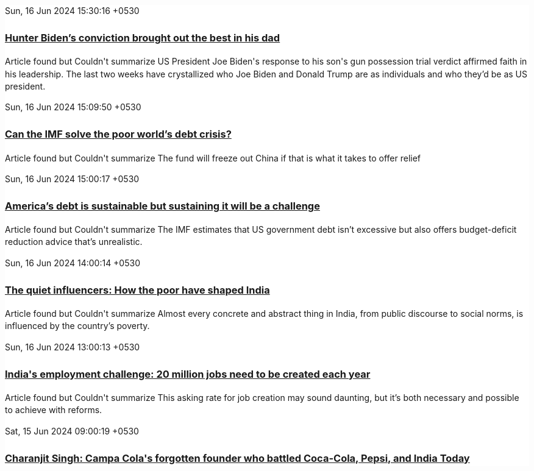 Sun, 16 Jun 2024 15:30:16 +0530
### [Hunter Biden’s conviction brought out the best in his dad](https://www.livemint.com/opinion/online-views/hunter-biden-s-conviction-brought-out-the-best-in-his-dad-11718363277175.html)

Article found but Couldn't summarize 
US President Joe Biden's response to his son's gun possession trial verdict affirmed faith in his leadership. The last two weeks have crystallized who Joe Biden and Donald Trump are as individuals and who they’d be as US president.

Sun, 16 Jun 2024 15:09:50 +0530
### [Can the IMF solve the poor world’s debt crisis?](https://www.livemint.com/opinion/online-views/can-the-imf-solve-the-poor-world-s-debt-crisis-11718529178021.html)

Article found but Couldn't summarize 
The fund will freeze out China if that is what it takes to offer relief

Sun, 16 Jun 2024 15:00:17 +0530
### [America’s debt is sustainable but sustaining it will be a challenge](https://www.livemint.com/opinion/online-views/americas-debt-is-sustainable-but-sustaining-it-will-be-a-challenge-11718367373736.html)

Article found but Couldn't summarize 
The IMF estimates that US government debt isn’t excessive but also offers budget-deficit reduction advice that’s unrealistic.

Sun, 16 Jun 2024 14:00:14 +0530
### [The quiet influencers: How the poor have shaped India](https://www.livemint.com/opinion/online-views/the-quiet-influencers-how-the-poor-have-shaped-india-11718522613830.html)

Article found but Couldn't summarize 
Almost every concrete and abstract thing in India, from public discourse to social norms, is influenced by the country’s poverty.

Sun, 16 Jun 2024 13:00:13 +0530
### [India's employment challenge: 20 million jobs need to be created each year](https://www.livemint.com/opinion/online-views/indias-employment-challenge-20-million-jobs-need-to-be-created-each-year-11718522535844.html)

Article found but Couldn't summarize 
This asking rate for job creation may sound daunting, but it’s both necessary and possible to achieve with reforms.

Sat, 15 Jun 2024 09:00:19 +0530
### [Charanjit Singh: Campa Cola's forgotten founder who battled Coca-Cola, Pepsi, and India Today](https://www.livemint.com/opinion/online-views/charanjit-singh-campa-colas-forgotten-founder-who-battled-coca-cola-pepsi-and-india-today-11718352224053.html)
